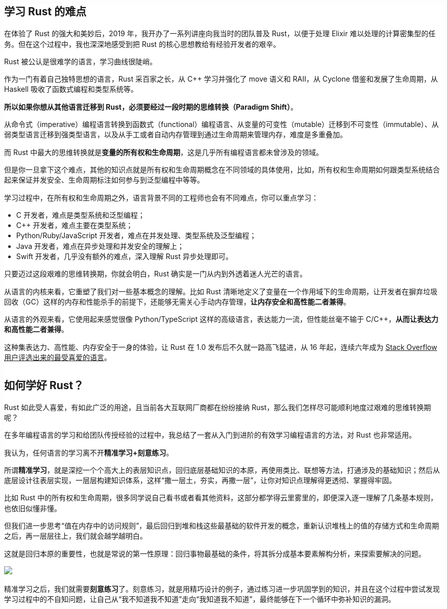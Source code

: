 ## 学习 Rust 的难点

在体验了 Rust 的强大和美妙后，2019 年，我开办了一系列讲座向我当时的团队普及 Rust，以便于处理 Elixir 难以处理的计算密集型的任务。但在这个过程中，我也深深地感受到把 Rust 的核心思想教给有经验开发者的艰辛。

Rust 被公认是很难学的语言，学习曲线很陡峭。

作为一门有着自己独特思想的语言，Rust 采百家之长，从 C++ 学习并强化了 move 语义和 RAII，从 Cyclone 借鉴和发展了生命周期，从 Haskell 吸收了函数式编程和类型系统等。

**所以如果你想从其他语言迁移到 Rust，必须要经过一段时期的思维转换（Paradigm Shift）**。

从命令式（imperative）编程语言转换到函数式（functional）编程语言、从变量的可变性（mutable）迁移到不可变性（immutable）、从弱类型语言迁移到强类型语言，以及从手工或者自动内存管理到通过生命周期来管理内存，难度是多重叠加。

而 Rust 中最大的思维转换就是**变量的所有权和生命周期**，这是几乎所有编程语言都未曾涉及的领域。

但是你一旦拿下这个难点，其他的知识点就是所有权和生命周期概念在不同领域的具体使用，比如，所有权和生命周期如何跟类型系统结合起来保证并发安全、生命周期标注如何参与到泛型编程中等等。

学习过程中，在所有权和生命周期之外，语言背景不同的工程师也会有不同难点，你可以重点学习：

- C 开发者，难点是类型系统和泛型编程；
- C++ 开发者，难点主要在类型系统；
- Python/Ruby/JavaScript 开发者，难点在并发处理、类型系统及泛型编程；
- Java 开发者，难点在异步处理和并发安全的理解上；
- Swift 开发者，几乎没有额外的难点，深入理解 Rust 异步处理即可。

只要迈过这段艰难的思维转换期，你就会明白，Rust 确实是一门从内到外透着迷人光芒的语言。

从语言的内核来看，它重塑了我们对一些基本概念的理解。比如 Rust 清晰地定义了变量在一个作用域下的生命周期，让开发者在摒弃垃圾回收（GC）这样的内存和性能杀手的前提下，还能够无需关心手动内存管理，**让内存安全和高性能二者兼得**。

从语言的外观来看，它使用起来感觉很像 Python/TypeScript 这样的高级语言，表达能力一流，但性能丝毫不输于 C/C++，**从而让表达力和高性能二者兼得**。

这种集表达力、高性能、内存安全于一身的体验，让 Rust 在 1.0 发布后不久就一路高飞猛进，从 16 年起，连续六年成为 [Stack Overflow 用户评选出来的最受喜爱的语言](https://stackoverflow.blog/2021/03/15/getting-started-with-rust/)。

## 如何学好 Rust？

Rust 如此受人喜爱，有如此广泛的用途，且当前各大互联网厂商都在纷纷接纳 Rust，那么我们怎样尽可能顺利地度过艰难的思维转换期呢？

在多年编程语言的学习和给团队传授经验的过程中，我总结了一套从入门到进阶的有效学习编程语言的方法，对 Rust 也非常适用。

我认为，任何语言的学习离不开**精准学习+刻意练习**。

所谓**精准学习**，就是深挖一个个高大上的表层知识点，回归底层基础知识的本原，再使用类比、联想等方法，打通涉及的基础知识；然后从底层设计往表层实现，一层层构建知识体系，这样“撒一层土，夯实，再撒一层”，让你对知识点理解得更透彻、掌握得牢固。

比如 Rust 中的所有权和生命周期，很多同学说自己看书或者看其他资料，这部分都学得云里雾里的，即便深入逐一理解了几条基本规则，也依旧似懂非懂。

但我们进一步思考“值在内存中的访问规则”，最后回归到堆和栈这些最基础的软件开发的概念，重新认识堆栈上的值的存储方式和生命周期之后，再一层层往上，我们就会越学越明白。

这就是回归本原的重要性，也就是常说的第一性原理：回归事物最基础的条件，将其拆分成基本要素解构分析，来探索要解决的问题。

![](https://static001.geekbang.org/resource/image/60/51/605094c2dc6992997e31f687dc908751.jpg?wh=2646x3048)

精准学习之后，我们就需要**刻意练习**了。刻意练习，就是用精巧设计的例子，通过练习进一步巩固学到的知识，并且在这个过程中尝试发现学习过程中的不自知问题，让自己从“我不知道我不知道”走向“我知道我不知道”，最终能够在下一个循环中弥补知识的漏洞。
